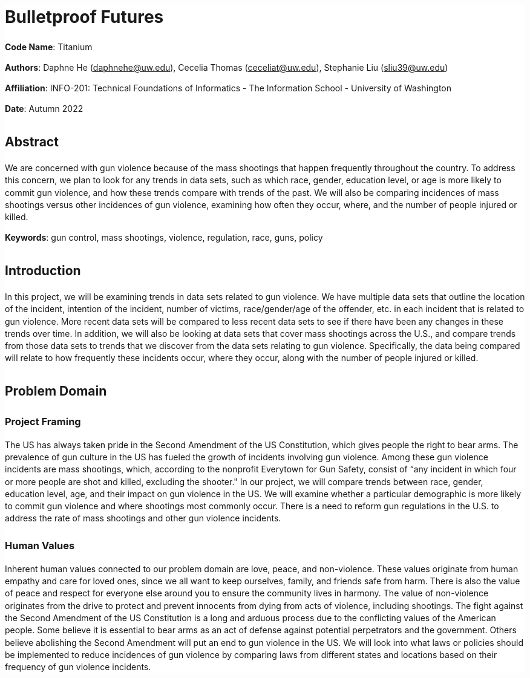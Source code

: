 # Bulletproof Futures

**Code Name**: Titanium

**Authors**: Daphne He (daphnehe@uw.edu), Cecelia Thomas (ceceliat@uw.edu), Stephanie Liu (sliu39@uw.edu)

**Affiliation**:  INFO-201: Technical Foundations of Informatics - The Information School - University of Washington

**Date**: Autumn 2022

## Abstract

We are concerned with gun violence because of the mass shootings that happen frequently throughout the country. To address this concern, we plan to look for any trends in data sets, such as which race, gender, education level, or age is more likely to commit gun violence, and how these trends compare with trends of the past. We will also be comparing incidences of mass shootings versus other incidences of gun violence, examining how often they occur, where, and the number of people injured or killed.

**Keywords**: gun control, mass shootings, violence, regulation, race, guns, policy

## Introduction
In this project, we will be examining trends in data sets related to gun violence. We have multiple data sets that outline the location of the incident, intention of the incident, number of victims, race/gender/age of the offender, etc. in each incident that is related to gun violence. More recent data sets will be compared to less recent data sets to see if there have been any changes in these trends over time. In addition, we will also be looking at data sets that cover mass shootings across the U.S., and compare trends from those data sets to trends that we discover from the data sets relating to gun violence. Specifically, the data being compared will relate to how frequently these incidents occur, where they occur, along with the number of people injured or killed.

## Problem Domain

### Project Framing
The US has always taken pride in the Second Amendment of the US Constitution, which gives people the right to bear arms. The prevalence of gun culture in the US has fueled the growth of incidents involving gun violence. Among these gun violence incidents are mass shootings, which, according to the nonprofit Everytown for Gun Safety, consist of “any incident in which four or more people are shot and killed, excluding the shooter." In our project, we will compare trends between race, gender, education level, age, and their impact on gun violence in the US. We will examine whether a particular demographic is more likely to commit gun violence and where shootings most commonly occur. There is a need to reform gun regulations in the U.S. to address the rate of mass shootings and other gun violence incidents.

### Human Values
Inherent human values connected to our problem domain are love, peace, and non-violence. These values originate from human empathy and care for loved ones, since we all want to keep ourselves, family, and friends safe from harm. There is also the value of peace and respect for everyone else around you to ensure the community lives in harmony. The value of non-violence originates from the drive to protect and prevent innocents from dying from acts of violence, including shootings. The fight against the Second Amendment of the US Constitution is a long and arduous process due to the conflicting values of the American people. Some believe it is essential to bear arms as an act of defense against potential perpetrators and the government. Others believe abolishing the Second Amendment will put an end to gun violence in the US. We will look into what laws or policies should be implemented to reduce incidences of gun violence by comparing laws from different states and locations based on their frequency of gun violence incidents.
